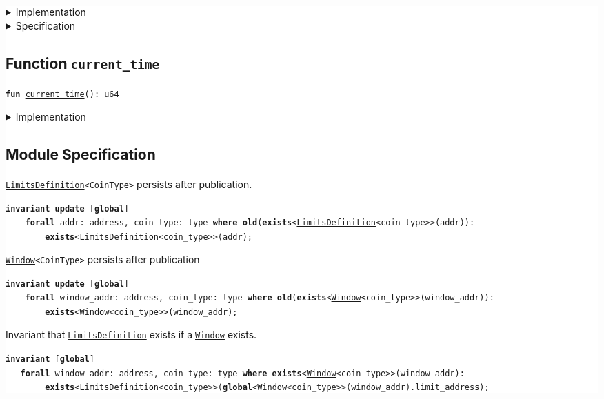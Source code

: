 

<details><summary>Implementation</summary></details>

<details><summary>Specification</summary></details>

<a name="0x1_AccountLimits_current_time"></a>

## Function `current_time`



<pre><code><b>fun</b> <a href="AccountLimits.md#0x1_AccountLimits_current_time">current_time</a>(): u64
</code></pre>



<details><summary>Implementation</summary></details>

<a name="@Module_Specification_1"></a>

## Module Specification



<code><a href="AccountLimits.md#0x1_AccountLimits_LimitsDefinition">LimitsDefinition</a>&lt;CoinType&gt;</code> persists after publication.


<pre><code><b>invariant</b> <b>update</b> [<b>global</b>]
    <b>forall</b> addr: address, coin_type: type <b>where</b> <b>old</b>(<b>exists</b>&lt;<a href="AccountLimits.md#0x1_AccountLimits_LimitsDefinition">LimitsDefinition</a>&lt;coin_type&gt;&gt;(addr)):
        <b>exists</b>&lt;<a href="AccountLimits.md#0x1_AccountLimits_LimitsDefinition">LimitsDefinition</a>&lt;coin_type&gt;&gt;(addr);
</code></pre>


<code><a href="AccountLimits.md#0x1_AccountLimits_Window">Window</a>&lt;CoinType&gt;</code> persists after publication


<pre><code><b>invariant</b> <b>update</b> [<b>global</b>]
    <b>forall</b> window_addr: address, coin_type: type <b>where</b> <b>old</b>(<b>exists</b>&lt;<a href="AccountLimits.md#0x1_AccountLimits_Window">Window</a>&lt;coin_type&gt;&gt;(window_addr)):
        <b>exists</b>&lt;<a href="AccountLimits.md#0x1_AccountLimits_Window">Window</a>&lt;coin_type&gt;&gt;(window_addr);
</code></pre>


Invariant that <code><a href="AccountLimits.md#0x1_AccountLimits_LimitsDefinition">LimitsDefinition</a></code> exists if a <code><a href="AccountLimits.md#0x1_AccountLimits_Window">Window</a></code> exists.


<pre><code><b>invariant</b> [<b>global</b>]
   <b>forall</b> window_addr: address, coin_type: type <b>where</b> <b>exists</b>&lt;<a href="AccountLimits.md#0x1_AccountLimits_Window">Window</a>&lt;coin_type&gt;&gt;(window_addr):
        <b>exists</b>&lt;<a href="AccountLimits.md#0x1_AccountLimits_LimitsDefinition">LimitsDefinition</a>&lt;coin_type&gt;&gt;(<b>global</b>&lt;<a href="AccountLimits.md#0x1_AccountLimits_Window">Window</a>&lt;coin_type&gt;&gt;(window_addr).limit_address);
</code></pre>


[//]: # ("File containing references which can be used from documentation")
[ACCESS_CONTROL]: https://github.com/mango/dip/blob/main/dips/dip-2.md
[ROLE]: https://github.com/mango/dip/blob/main/dips/dip-2.md#roles
[PERMISSION]: https://github.com/mango/dip/blob/main/dips/dip-2.md#permissions